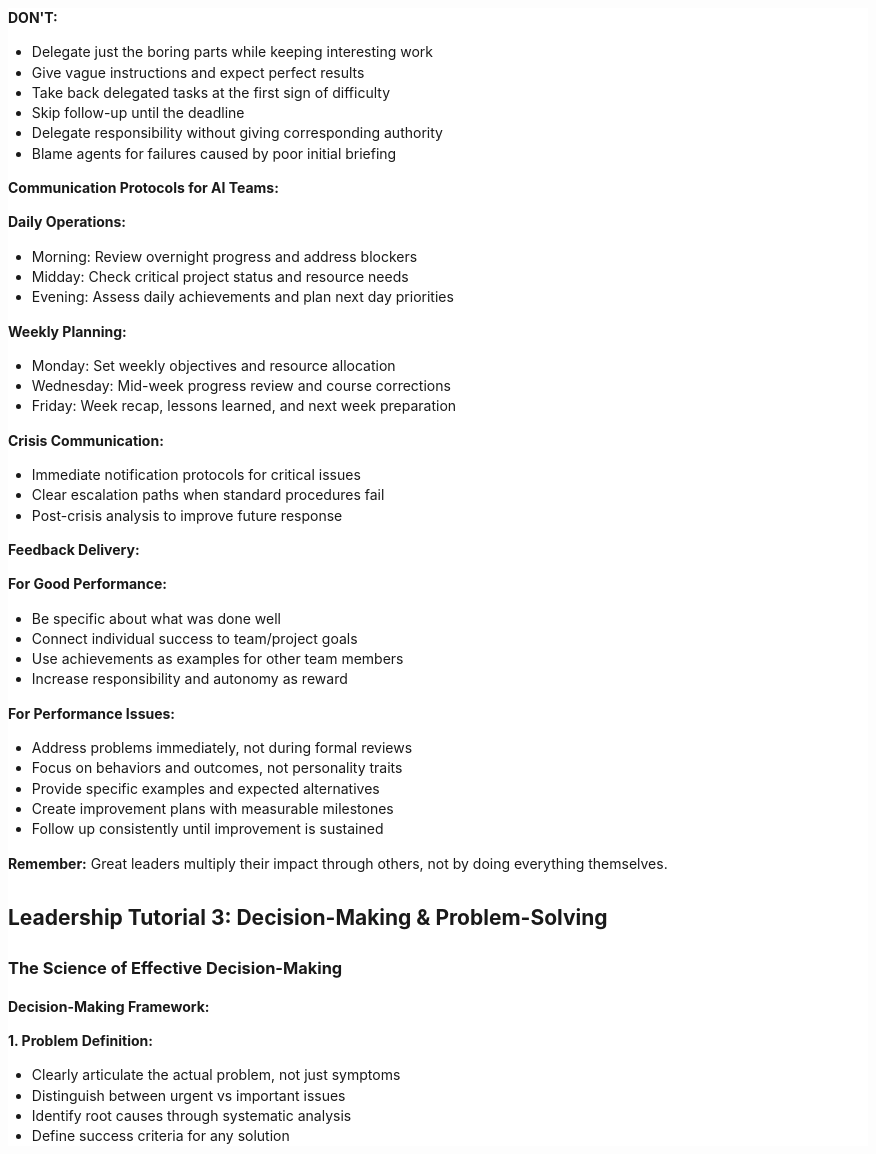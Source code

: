 **DON'T:**
- Delegate just the boring parts while keeping interesting work
- Give vague instructions and expect perfect results
- Take back delegated tasks at the first sign of difficulty
- Skip follow-up until the deadline
- Delegate responsibility without giving corresponding authority
- Blame agents for failures caused by poor initial briefing

**Communication Protocols for AI Teams:**

**Daily Operations:**
- Morning: Review overnight progress and address blockers
- Midday: Check critical project status and resource needs
- Evening: Assess daily achievements and plan next day priorities

**Weekly Planning:**
- Monday: Set weekly objectives and resource allocation
- Wednesday: Mid-week progress review and course corrections
- Friday: Week recap, lessons learned, and next week preparation

**Crisis Communication:**
- Immediate notification protocols for critical issues
- Clear escalation paths when standard procedures fail
- Post-crisis analysis to improve future response

**Feedback Delivery:**

**For Good Performance:**
- Be specific about what was done well
- Connect individual success to team/project goals
- Use achievements as examples for other team members
- Increase responsibility and autonomy as reward

**For Performance Issues:**
- Address problems immediately, not during formal reviews
- Focus on behaviors and outcomes, not personality traits
- Provide specific examples and expected alternatives
- Create improvement plans with measurable milestones
- Follow up consistently until improvement is sustained

**Remember:** Great leaders multiply their impact through others, not by doing everything themselves.

## Leadership Tutorial 3: Decision-Making & Problem-Solving

### The Science of Effective Decision-Making

**Decision-Making Framework:**

**1. Problem Definition:**
- Clearly articulate the actual problem, not just symptoms
- Distinguish between urgent vs important issues
- Identify root causes through systematic analysis
- Define success criteria for any solution
